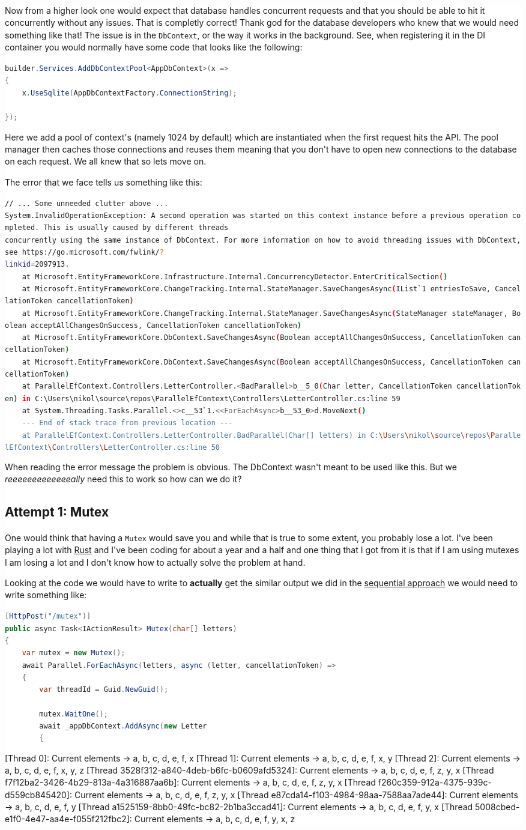 Now from a higher look one would expect that database handles concurrent requests and that you should be able to hit it concurrently without any issues. That is completly correct! Thank god for the database developers who knew that we would need something like that! The issue is in the `DbContext`, or the way it works in the background. See, when registering it in the DI container you would normally have some code that looks like the following: 
~~~c#
builder.Services.AddDbContextPool<AppDbContext>(x =>
{
    x.UseSqlite(AppDbContextFactory.ConnectionString);
    
});
~~~
Here we add a pool of context's (namely 1024 by default) which are instantiated when the first request hits the API. The pool manager then caches those connections and reuses them meaning that you don't have to open new connections to the database on each request. We all knew that so lets move on.

The error that we face tells us something like this:
~~~bash
// ... Some unneeded clutter above ...
System.InvalidOperationException: A second operation was started on this context instance before a previous operation completed. This is usually caused by different threads
concurrently using the same instance of DbContext. For more information on how to avoid threading issues with DbContext, see https://go.microsoft.com/fwlink/?
linkid=2097913.                 
    at Microsoft.EntityFrameworkCore.Infrastructure.Internal.ConcurrencyDetector.EnterCriticalSection()
    at Microsoft.EntityFrameworkCore.ChangeTracking.Internal.StateManager.SaveChangesAsync(IList`1 entriesToSave, CancellationToken cancellationToken)
    at Microsoft.EntityFrameworkCore.ChangeTracking.Internal.StateManager.SaveChangesAsync(StateManager stateManager, Boolean acceptAllChangesOnSuccess, CancellationToken cancellationToken)
    at Microsoft.EntityFrameworkCore.DbContext.SaveChangesAsync(Boolean acceptAllChangesOnSuccess, CancellationToken cancellationToken)
    at Microsoft.EntityFrameworkCore.DbContext.SaveChangesAsync(Boolean acceptAllChangesOnSuccess, CancellationToken cancellationToken)
    at ParallelEfContext.Controllers.LetterController.<BadParallel>b__5_0(Char letter, CancellationToken cancellationToken) in C:\Users\nikol\source\repos\ParallelEfContext\Controllers\LetterController.cs:line 59
    at System.Threading.Tasks.Parallel.<>c__53`1.<<ForEachAsync>b__53_0>d.MoveNext()
    --- End of stack trace from previous location ---
    at ParallelEfContext.Controllers.LetterController.BadParallel(Char[] letters) in C:\Users\nikol\source\repos\ParallelEfContext\Controllers\LetterController.cs:line 50
~~~
When reading the error message the problem is obvious. The DbContext wasn't meant to be used like this. But we *reeeeeeeeeeeeeally* need this to work so how can we do it?

## Attempt 1: Mutex
One would think that having a `Mutex` would save you and while that is true to some extent, you probably lose a lot. I've been playing a lot with [Rust](https://www.rust-lang.org/) and I've been coding for about a year and a half and one thing that I got from it is that if I am using mutexes I am losing a lot and I don't know how to actually solve the problem at hand. 

Looking at the code we would have to write to **actually** get the similar output we did in the [sequential approach](#sequential-approach) we would need to write something like:
~~~c#
[HttpPost("/mutex")]
public async Task<IActionResult> Mutex(char[] letters)
{
    var mutex = new Mutex();
    await Parallel.ForEachAsync(letters, async (letter, cancellationToken) =>
    {
        var threadId = Guid.NewGuid();

        mutex.WaitOne();
        await _appDbContext.AddAsync(new Letter
        {
~~~

[Thread 0]: Current elements -> a, b, c, d, e, f, x
[Thread 1]: Current elements -> a, b, c, d, e, f, x, y
[Thread 2]: Current elements -> a, b, c, d, e, f, x, y, z 
[Thread 3528f312-a840-4deb-b6fc-b0609afd5324]: Current elements -> a, b, c, d, e, f, z, y, x
[Thread f7f12ba2-3426-4b29-813a-4a316887aa6b]: Current elements -> a, b, c, d, e, f, z, y, x
[Thread f260c359-912a-4375-939c-d559cb845420]: Current elements -> a, b, c, d, e, f, z, y, x
[Thread e87cda14-f103-4984-98aa-7588aa7ade44]: Current elements -> a, b, c, d, e, f, y
[Thread a1525159-8bb0-49fc-bc82-2b1ba3ccad41]: Current elements -> a, b, c, d, e, f, y, x
[Thread 5008cbed-e1f0-4e47-aa4e-f055f212fbc2]: Current elements -> a, b, c, d, e, f, y, x, z